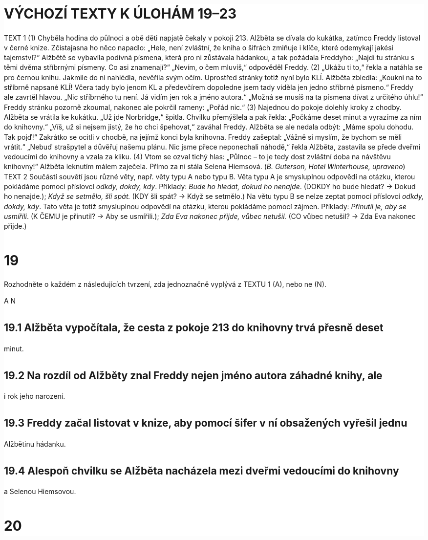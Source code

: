 VÝCHOZÍ TEXTY K ÚLOHÁM 19–23
===

TEXT 1
(1) Chyběla hodina do půlnoci a obě děti napjatě čekaly v pokoji 213. Alžběta se 
dívala do kukátka, zatímco Freddy listoval v černé knize. Zčistajasna ho něco napadlo: 
„Hele, není zvláštní, že kniha o šifrách zmiňuje i klíče, které odemykají jakési tajemství?“
Alžbětě se vybavila podivná písmena, která pro ni zůstávala hádankou, a tak požádala 
Freddyho: „Najdi tu stránku s těmi dvěma stříbrnými písmeny. Co asi znamenají?“
„Nevím, o čem mluvíš,“ odpověděl Freddy.
(2) „Ukážu ti to,“ řekla a natáhla se pro černou knihu. Jakmile do ní nahlédla, nevěřila 
svým očím. Uprostřed stránky totiž nyní bylo KLÍ. Alžběta zbledla: „Koukni na to stříbrně 
napsané KLÍ! Včera tady bylo jenom KL a předevčírem dopoledne jsem tady viděla jen 
jedno stříbrné písmeno.“
Freddy ale zavrtěl hlavou. „Nic stříbrného tu není. Já vidím jen rok a jméno autora.“
„Možná se musíš na ta písmena dívat z určitého úhlu!“
Freddy stránku pozorně zkoumal, nakonec ale pokrčil rameny: „Pořád nic.“
(3) Najednou do pokoje dolehly kroky z chodby. Alžběta se vrátila ke kukátku. „Už jde 
Norbridge,“ špitla. Chvilku přemýšlela a pak řekla: „Počkáme deset minut a vyrazíme za 
ním do knihovny.“
„Víš, už si nejsem jistý, že ho chci špehovat,“ zaváhal Freddy.
Alžběta se ale nedala odbýt: „Máme spolu dohodu. Tak pojď!“ 
Zakrátko se ocitli v chodbě, na jejímž konci byla knihovna. Freddy zašeptal: „Vážně si 
myslím, že bychom se měli vrátit.“
„Nebuď strašpytel a důvěřuj našemu plánu. Nic jsme přece neponechali náhodě,“ řekla 
Alžběta, zastavila se přede dveřmi vedoucími do knihovny a vzala za kliku. 
(4) Vtom se ozval tichý hlas: „Půlnoc – to je tedy dost zvláštní doba na návštěvu 
knihovny!“ Alžběta leknutím málem zaječela. Přímo za ní stála Selena Hiemsová.
(*B. Guterson, Hotel Winterhouse, upraveno*)
TEXT 2
Součástí souvětí jsou různé věty, např. věty typu A nebo typu B. 
Věta typu A je smysluplnou odpovědí na otázku, kterou pokládáme pomocí příslovcí 
*odkdy, dokdy, kdy*. Příklady: *Bude ho hledat, dokud ho nenajde*. (DOKDY ho bude hledat? 
→ Dokud ho nenajde.); *Když se setmělo, šli spát.* (KDY šli spát? → Když se setmělo.)
Na větu typu B se nelze zeptat pomocí příslovcí *odkdy, dokdy, kdy*. Tato věta je totiž 
smysluplnou odpovědí na otázku, kterou pokládáme pomocí zájmen. Příklady: *Přinutil je,* 
*aby se usmířili*. (K ČEMU je přinutil? → Aby se usmířili.); *Zda Eva nakonec přijde, vůbec* 
*netušil.* (CO vůbec netušil? → Zda Eva nakonec přijde.)
# 19 
Rozhodněte o každém z následujících tvrzení, zda jednoznačně vyplývá 
z TEXTU 1 (A), nebo ne (N).
 
A 
N
## 19.1 Alžběta vypočítala, že cesta z pokoje 213 do knihovny trvá přesně deset 
minut. 
## 19.2 Na rozdíl od Alžběty znal Freddy nejen jméno autora záhadné knihy, ale 
i rok jeho narození. 
## 19.3 Freddy začal listovat v knize, aby pomocí šifer v ní obsažených vyřešil jednu 
Alžbětinu hádanku. 
## 19.4 Alespoň chvilku se Alžběta nacházela mezi dveřmi vedoucími do knihovny 
a Selenou Hiemsovou. 
# 20 
